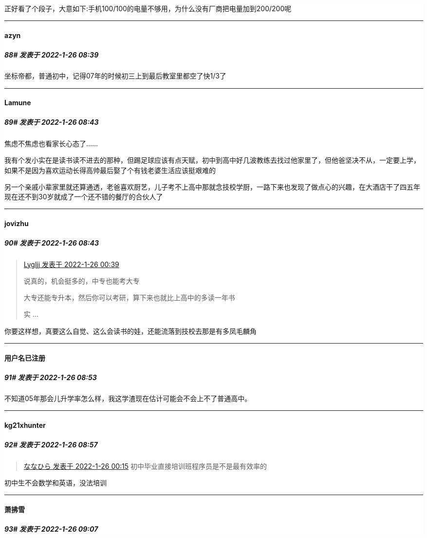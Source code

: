 正好看了个段子，大意如下:手机100/100的电量不够用，为什么没有厂商把电量加到200/200呢

*****

####  azyn  
##### 88#       发表于 2022-1-26 08:39

坐标帝都，普通初中，记得07年的时候初三上到最后教室里都空了快1/3了

*****

####  Lamune  
##### 89#       发表于 2022-1-26 08:43

焦虑不焦虑也看家长心态了……

我有个发小实在是读书读不进去的那种，但踢足球应该有点天赋，初中到高中好几波教练去找过他家里了，但他爸坚决不从，一定要上学，如果不是因为喜欢运动长得高帅最后娶了个有钱老婆生活应该挺艰难的

另一个亲戚小辈家里就还算通透，老爸喜欢厨艺，儿子考不上高中那就念技校学厨，一路下来也发现了做点心的兴趣，在大酒店干了四五年现在还不到30岁就成了一个还不错的餐厅的合伙人了

*****

####  jovizhu  
##### 90#       发表于 2022-1-26 08:43

<blockquote><a href="httphttps://bbs.saraba1st.com/2b/forum.php?mod=redirect&amp;goto=findpost&amp;pid=54430075&amp;ptid=2049219" target="_blank">Lygljj 发表于 2022-1-26 00:39</a>

说真的，机会挺多的，中专也能考大专

大专还能专升本，然后你可以考研，算下来也就比上高中的多读一年书

实 ...</blockquote>
你要这样想，真要这么自觉、这么会读书的娃，还能流落到技校去那是有多凤毛麟角



*****

####  用户名已注册  
##### 91#       发表于 2022-1-26 08:53

不知道05年那会儿升学率怎么样，我这学渣现在估计可能会不会上不了普通高中。

*****

####  kg21xhunter  
##### 92#       发表于 2022-1-26 08:57

<blockquote><a href="httphttps://bbs.saraba1st.com/2b/forum.php?mod=redirect&amp;goto=findpost&amp;pid=54429907&amp;ptid=2049219" target="_blank">ななひら 发表于 2022-1-26 00:15</a>
初中毕业直接培训班程序员是不是最有效率的</blockquote>
初中生不会数学和英语，没法培训

*****

####  萧拂雪  
##### 93#       发表于 2022-1-26 09:07
